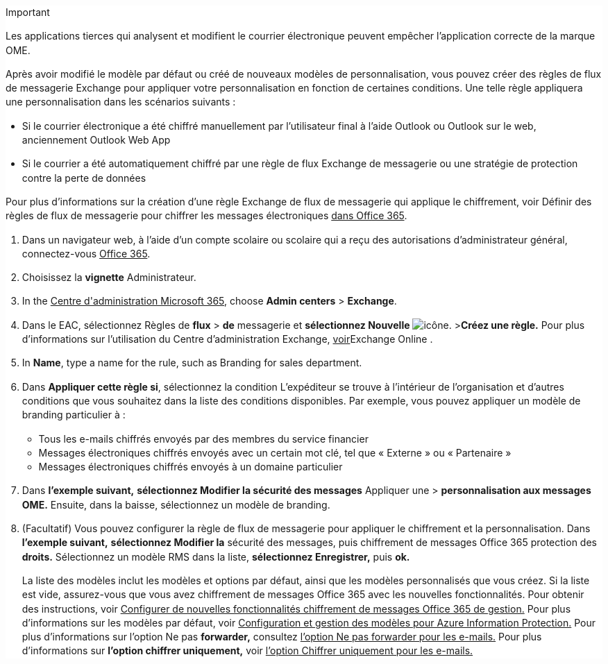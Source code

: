 > [!IMPORTANT]
> Les applications tierces qui analysent et modifient le courrier électronique peuvent empêcher l’application correcte de la marque OME.

Après avoir modifié le modèle par défaut ou créé de nouveaux modèles de personnalisation, vous pouvez créer des règles de flux de messagerie Exchange pour appliquer votre personnalisation en fonction de certaines conditions. Une telle règle appliquera une personnalisation dans les scénarios suivants :

- Si le courrier électronique a été chiffré manuellement par l’utilisateur final à l’aide Outlook ou Outlook sur le web, anciennement Outlook Web App

- Si le courrier a été automatiquement chiffré par une règle de flux Exchange de messagerie ou une stratégie de protection contre la perte de données

Pour plus d’informations sur la création d’une règle Exchange de flux de messagerie qui applique le chiffrement, voir Définir des règles de flux de messagerie pour chiffrer les messages électroniques [dans Office 365](define-mail-flow-rules-to-encrypt-email.md).

1. Dans un navigateur web, à l’aide d’un compte scolaire ou scolaire qui a reçu des autorisations d’administrateur général, connectez-vous [Office 365](https://support.office.com/article/b9582171-fd1f-4284-9846-bdd72bb28426#ID0EAABAAA=Web_browser).

2. Choisissez la **vignette** Administrateur.

3. In the <a href="https://go.microsoft.com/fwlink/p/?linkid=2024339" target="_blank">Centre d'administration Microsoft 365</a>, choose **Admin centers** \> **Exchange**.

4. Dans le EAC, sélectionnez Règles de **flux** \> **de** messagerie et **sélectionnez Nouvelle** ![ icône.](../media/457cd93f-22c2-4571-9f83-1b129bcfb58e.gif) \>**Créez une règle.** Pour plus d’informations sur l’utilisation du Centre d’administration Exchange, [voir](/exchange/exchange-admin-center)Exchange Online .

5. In **Name**, type a name for the rule, such as Branding for sales department.

6. Dans **Appliquer cette règle si**, sélectionnez la condition L’expéditeur se trouve à l’intérieur de l’organisation et d’autres conditions que vous souhaitez dans la liste des conditions disponibles.  Par exemple, vous pouvez appliquer un modèle de branding particulier à :

   - Tous les e-mails chiffrés envoyés par des membres du service financier
   - Messages électroniques chiffrés envoyés avec un certain mot clé, tel que « Externe » ou « Partenaire »
   - Messages électroniques chiffrés envoyés à un domaine particulier

7. Dans **l’exemple suivant,** **sélectionnez Modifier la sécurité des messages** Appliquer une \> **personnalisation aux messages OME.** Ensuite, dans la baisse, sélectionnez un modèle de branding.

8. (Facultatif) Vous pouvez configurer la règle de flux de messagerie pour appliquer le chiffrement et la personnalisation. Dans **l’exemple suivant,** **sélectionnez Modifier la** sécurité des messages, puis chiffrement de messages Office 365 protection des **droits.** Sélectionnez un modèle RMS dans la liste, **sélectionnez Enregistrer,** puis **ok.**
  
   La liste des modèles inclut les modèles et options par défaut, ainsi que les modèles personnalisés que vous créez. Si la liste est vide, assurez-vous que vous avez chiffrement de messages Office 365 avec les nouvelles fonctionnalités. Pour obtenir des instructions, voir [Configurer de nouvelles fonctionnalités chiffrement de messages Office 365 de gestion.](set-up-new-message-encryption-capabilities.md) Pour plus d’informations sur les modèles par défaut, voir [Configuration et gestion des modèles pour Azure Information Protection.](/information-protection/deploy-use/configure-policy-templates) Pour plus d’informations sur l’option Ne pas **forwarder,** consultez [l’option Ne pas forwarder pour les e-mails.](/information-protection/deploy-use/configure-usage-rights#do-not-forward-option-for-emails) Pour plus d’informations sur **l’option chiffrer uniquement,** voir [l’option Chiffrer uniquement pour les e-mails.](/information-protection/deploy-use/configure-usage-rights#encrypt-only-option-for-emails)
